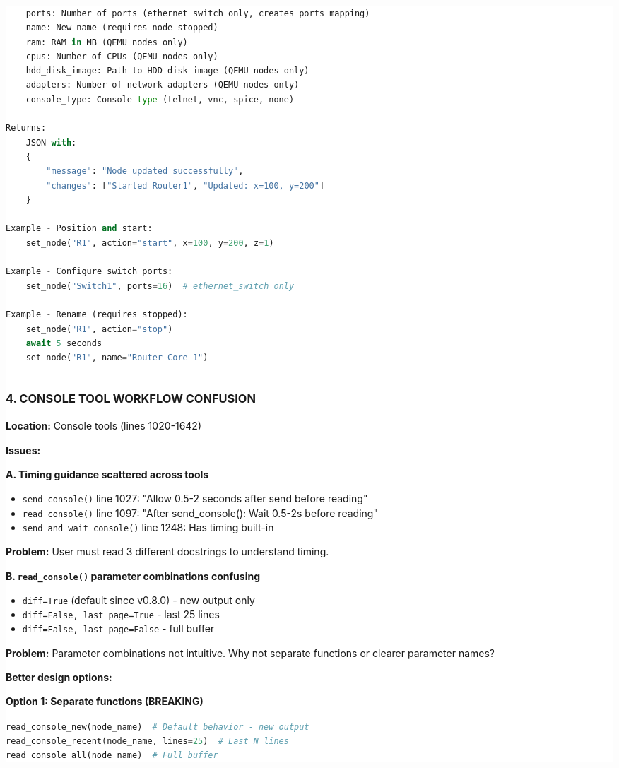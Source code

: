 ```python
    ports: Number of ports (ethernet_switch only, creates ports_mapping)
    name: New name (requires node stopped)
    ram: RAM in MB (QEMU nodes only)
    cpus: Number of CPUs (QEMU nodes only)
    hdd_disk_image: Path to HDD disk image (QEMU nodes only)
    adapters: Number of network adapters (QEMU nodes only)
    console_type: Console type (telnet, vnc, spice, none)

Returns:
    JSON with:
    {
        "message": "Node updated successfully",
        "changes": ["Started Router1", "Updated: x=100, y=200"]
    }

Example - Position and start:
    set_node("R1", action="start", x=100, y=200, z=1)

Example - Configure switch ports:
    set_node("Switch1", ports=16)  # ethernet_switch only

Example - Rename (requires stopped):
    set_node("R1", action="stop")
    await 5 seconds
    set_node("R1", name="Router-Core-1")
```

---

### 4. CONSOLE TOOL WORKFLOW CONFUSION

**Location:** Console tools (lines 1020-1642)

**Issues:**

**A. Timing guidance scattered across tools**
- `send_console()` line 1027: "Allow 0.5-2 seconds after send before reading"
- `read_console()` line 1097: "After send_console(): Wait 0.5-2s before reading"
- `send_and_wait_console()` line 1248: Has timing built-in

**Problem:** User must read 3 different docstrings to understand timing.

**B. `read_console()` parameter combinations confusing**
- `diff=True` (default since v0.8.0) - new output only
- `diff=False, last_page=True` - last 25 lines
- `diff=False, last_page=False` - full buffer

**Problem:** Parameter combinations not intuitive. Why not separate functions or clearer parameter names?

**Better design options:**

**Option 1: Separate functions (BREAKING)**
```python
read_console_new(node_name)  # Default behavior - new output
read_console_recent(node_name, lines=25)  # Last N lines
read_console_all(node_name)  # Full buffer
```
